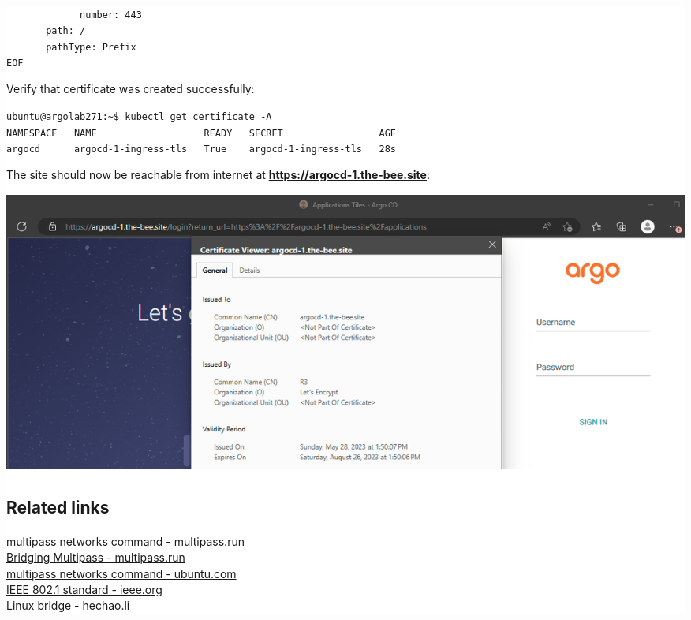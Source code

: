 ```console
             number: 443
       path: /
       pathType: Prefix
EOF
```

Verify that certificate was created successfully:
```console
ubuntu@argolab271:~$ kubectl get certificate -A
NAMESPACE   NAME                   READY   SECRET                 AGE
argocd      argocd-1-ingress-tls   True    argocd-1-ingress-tls   28s
```

The site should now be reachable from internet at **https://argocd-1.the-bee.site**:

![ArgoCD login](../../img/multipass-bridgingargocdlogin.png "ArgoCD login")

## Related links <a id="related-links"></a>
[multipass networks command - multipass.run](https://multipass.run/docs/networks-command)  
[Bridging Multipass - multipass.run](https://multipass.run/docs/create-an-instance#heading--bridging)  
[multipass networks command - ubuntu.com](https://discourse.ubuntu.com/t/multipass-networks-command/19542)  
[IEEE 802.1 standard - ieee.org](https://ieeexplore.ieee.org/document/1309630)  
[Linux bridge - hechao.li](https://hechao.li/2017/12/13/linux-bridge-part1/)  
